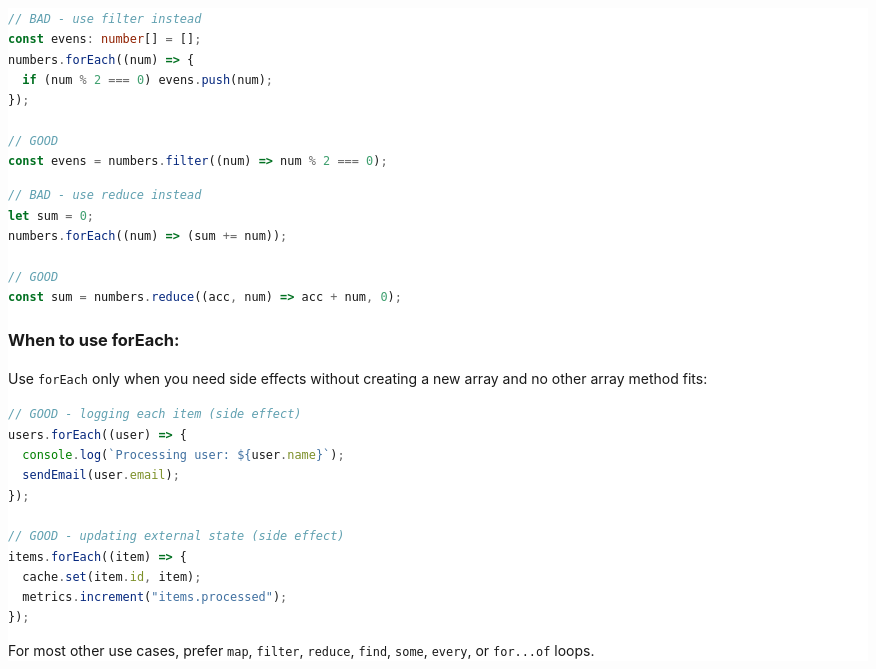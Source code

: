 ```ts
// BAD - use filter instead
const evens: number[] = [];
numbers.forEach((num) => {
  if (num % 2 === 0) evens.push(num);
});

// GOOD
const evens = numbers.filter((num) => num % 2 === 0);
```

```ts
// BAD - use reduce instead
let sum = 0;
numbers.forEach((num) => (sum += num));

// GOOD
const sum = numbers.reduce((acc, num) => acc + num, 0);
```

### When to use forEach:

Use `forEach` only when you need side effects without creating a new array and no other array method fits:

```ts
// GOOD - logging each item (side effect)
users.forEach((user) => {
  console.log(`Processing user: ${user.name}`);
  sendEmail(user.email);
});

// GOOD - updating external state (side effect)
items.forEach((item) => {
  cache.set(item.id, item);
  metrics.increment("items.processed");
});
```

For most other use cases, prefer `map`, `filter`, `reduce`, `find`, `some`, `every`, or `for...of` loops.
